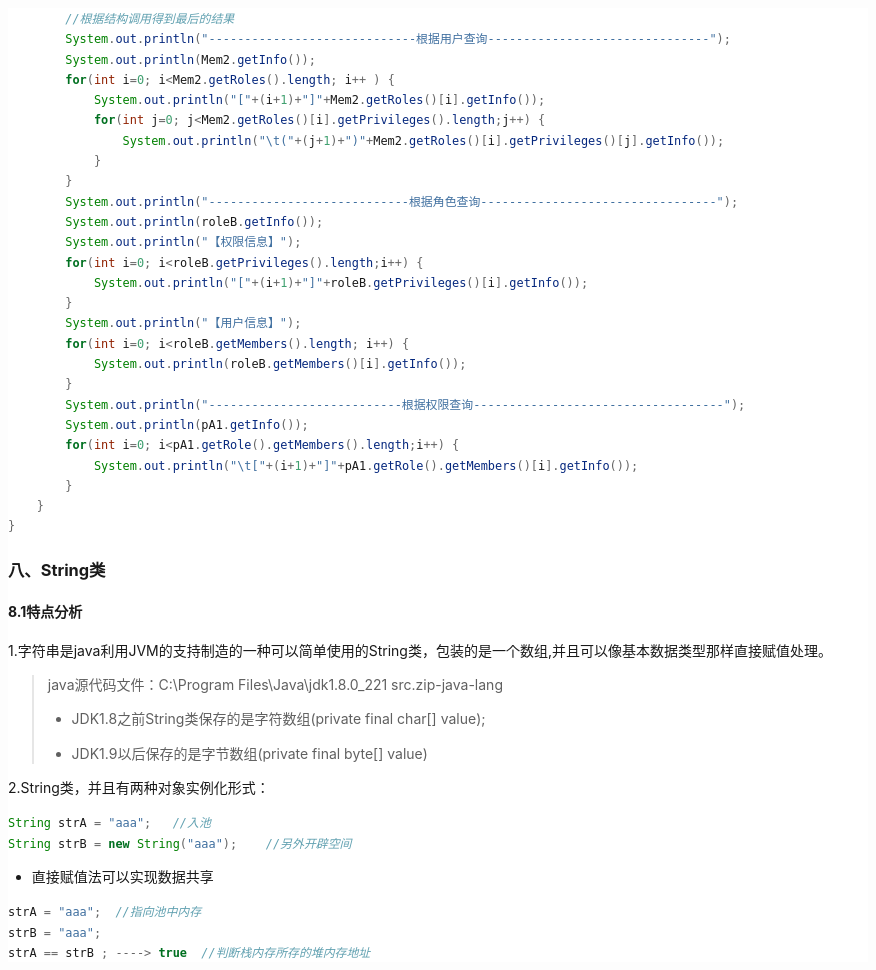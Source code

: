 ```java
		//根据结构调用得到最后的结果
		System.out.println("-----------------------------根据用户查询-------------------------------");
		System.out.println(Mem2.getInfo());
		for(int i=0; i<Mem2.getRoles().length; i++ ) {
			System.out.println("["+(i+1)+"]"+Mem2.getRoles()[i].getInfo());
			for(int j=0; j<Mem2.getRoles()[i].getPrivileges().length;j++) {
				System.out.println("\t("+(j+1)+")"+Mem2.getRoles()[i].getPrivileges()[j].getInfo());
			}
		}
		System.out.println("----------------------------根据角色查询---------------------------------");
		System.out.println(roleB.getInfo());
		System.out.println("【权限信息】");
		for(int i=0; i<roleB.getPrivileges().length;i++) {
			System.out.println("["+(i+1)+"]"+roleB.getPrivileges()[i].getInfo());
		}
		System.out.println("【用户信息】");
		for(int i=0; i<roleB.getMembers().length; i++) {
			System.out.println(roleB.getMembers()[i].getInfo());
		}
		System.out.println("---------------------------根据权限查询-----------------------------------");
		System.out.println(pA1.getInfo());
		for(int i=0; i<pA1.getRole().getMembers().length;i++) {
			System.out.println("\t["+(i+1)+"]"+pA1.getRole().getMembers()[i].getInfo());
		}
	}
}
```

### 八、String类

#### 8.1特点分析

1.字符串是java利用JVM的支持制造的一种可以简单使用的String类，包装的是一个数组,并且可以像基本数据类型那样直接赋值处理。

>  java源代码文件：C:\Program Files\Java\jdk1.8.0_221  src.zip-java-lang
>
> - JDK1.8之前String类保存的是字符数组(private final char[] value);
>
> - JDK1.9以后保存的是字节数组(private final byte[] value)

2.String类，并且有两种对象实例化形式：

```java
String strA = "aaa";   //入池
String strB = new String("aaa");    //另外开辟空间
```

- 直接赋值法可以实现数据共享

```java
strA = "aaa";  //指向池中内存
strB = "aaa";
strA == strB ; ----> true  //判断栈内存所存的堆内存地址
```
